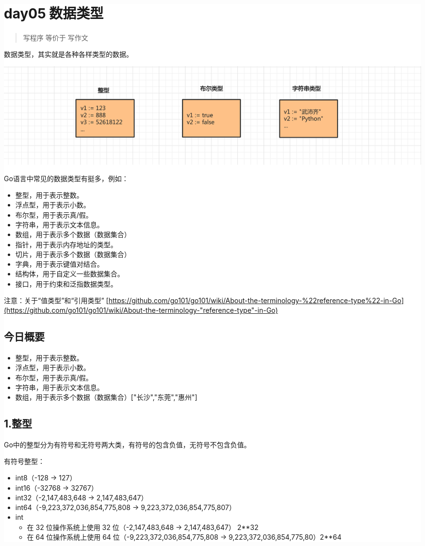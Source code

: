 # day05 数据类型

> 写程序 等价于 写作文

数据类型，其实就是各种各样类型的数据。

![image-20200607215200860](assets/image-20200607215200860.png)

Go语言中常见的数据类型有挺多，例如：

- 整型，用于表示整数。
- 浮点型，用于表示小数。
- 布尔型，用于表示真/假。
- 字符串，用于表示文本信息。
- 数组，用于表示多个数据（数据集合）
- 指针，用于表示内存地址的类型。
- 切片，用于表示多个数据（数据集合）
- 字典，用于表示键值对结合。
- 结构体，用于自定义一些数据集合。
- 接口，用于约束和泛指数据类型。

注意：关于“值类型”和“引用类型” [https://github.com/go101/go101/wiki/About-the-terminology-%22reference-type%22-in-Go](https://github.com/go101/go101/wiki/About-the-terminology-"reference-type"-in-Go)

## 今日概要

- 整型，用于表示整数。
- 浮点型，用于表示小数。
- 布尔型，用于表示真/假。
- 字符串，用于表示文本信息。
- 数组，用于表示多个数据（数据集合）["长沙","东莞","惠州"]

## 1.整型

Go中的整型分为有符号和无符号两大类，有符号的包含负值，无符号不包含负值。

有符号整型：

- int8（-128 -> 127）
- int16（-32768 -> 32767）
- int32（-2,147,483,648 -> 2,147,483,647）
- int64（-9,223,372,036,854,775,808 -> 9,223,372,036,854,775,807）
- int
  - 在 32 位操作系统上使用 32 位（-2,147,483,648 -> 2,147,483,647） 2**32
  - 在 64 位操作系统上使用 64 位（-9,223,372,036,854,775,808 -> 9,223,372,036,854,775,80）2**64
